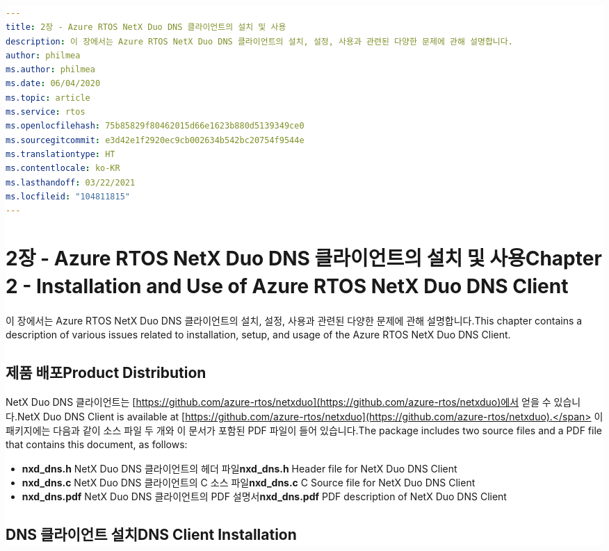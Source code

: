 ```yaml
---
title: 2장 - Azure RTOS NetX Duo DNS 클라이언트의 설치 및 사용
description: 이 장에서는 Azure RTOS NetX Duo DNS 클라이언트의 설치, 설정, 사용과 관련된 다양한 문제에 관해 설명합니다.
author: philmea
ms.author: philmea
ms.date: 06/04/2020
ms.topic: article
ms.service: rtos
ms.openlocfilehash: 75b85829f80462015d66e1623b880d5139349ce0
ms.sourcegitcommit: e3d42e1f2920ec9cb002634b542bc20754f9544e
ms.translationtype: HT
ms.contentlocale: ko-KR
ms.lasthandoff: 03/22/2021
ms.locfileid: "104811815"
---
```

# <a name="chapter-2---installation-and-use-of-azure-rtos-netx-duo-dns-client"></a><span data-ttu-id="84973-103">2장 - Azure RTOS NetX Duo DNS 클라이언트의 설치 및 사용</span><span class="sxs-lookup"><span data-stu-id="84973-103">Chapter 2 - Installation and Use of Azure RTOS NetX Duo DNS Client</span></span>

<span data-ttu-id="84973-104">이 장에서는 Azure RTOS NetX Duo DNS 클라이언트의 설치, 설정, 사용과 관련된 다양한 문제에 관해 설명합니다.</span><span class="sxs-lookup"><span data-stu-id="84973-104">This chapter contains a description of various issues related to installation, setup, and usage of the Azure RTOS NetX Duo DNS Client.</span></span>

## <a name="product-distribution"></a><span data-ttu-id="84973-105">제품 배포</span><span class="sxs-lookup"><span data-stu-id="84973-105">Product Distribution</span></span>

<span data-ttu-id="84973-106">NetX Duo DNS 클라이언트는 [https://github.com/azure-rtos/netxduo](https://github.com/azure-rtos/netxduo)에서 얻을 수 있습니다.</span><span class="sxs-lookup"><span data-stu-id="84973-106">NetX Duo DNS Client is available at [https://github.com/azure-rtos/netxduo](https://github.com/azure-rtos/netxduo).</span></span> <span data-ttu-id="84973-107">이 패키지에는 다음과 같이 소스 파일 두 개와 이 문서가 포함된 PDF 파일이 들어 있습니다.</span><span class="sxs-lookup"><span data-stu-id="84973-107">The package includes two source files and a PDF file that contains this document, as follows:</span></span>

- <span data-ttu-id="84973-108">**nxd_dns.h** NetX Duo DNS 클라이언트의 헤더 파일</span><span class="sxs-lookup"><span data-stu-id="84973-108">**nxd_dns.h** Header file for NetX Duo DNS Client</span></span>
- <span data-ttu-id="84973-109">**nxd_dns.c** NetX Duo DNS 클라이언트의 C 소스 파일</span><span class="sxs-lookup"><span data-stu-id="84973-109">**nxd_dns.c** C Source file for NetX Duo DNS Client</span></span>
- <span data-ttu-id="84973-110">**nxd_dns.pdf** NetX Duo DNS 클라이언트의 PDF 설명서</span><span class="sxs-lookup"><span data-stu-id="84973-110">**nxd_dns.pdf** PDF description of NetX Duo DNS Client</span></span>

## <a name="dns-client-installation"></a><span data-ttu-id="84973-111">DNS 클라이언트 설치</span><span class="sxs-lookup"><span data-stu-id="84973-111">DNS Client Installation</span></span>
